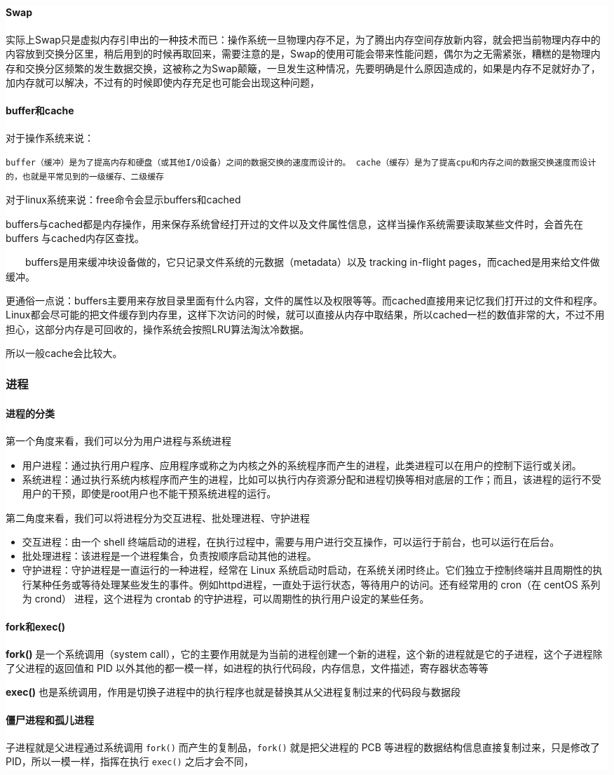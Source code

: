 

#### Swap

实际上Swap只是虚拟内存引申出的一种技术而已：操作系统一旦物理内存不足，为了腾出内存空间存放新内容，就会把当前物理内存中的内容放到交换分区里，稍后用到的时候再取回来，需要注意的是，Swap的使用可能会带来性能问题，偶尔为之无需紧张，糟糕的是物理内存和交换分区频繁的发生数据交换，这被称之为Swap颠簸，一旦发生这种情况，先要明确是什么原因造成的，如果是内存不足就好办了，加内存就可以解决，不过有的时候即使内存充足也可能会出现这种问题，



#### buffer和cache

对于操作系统来说：

```
buffer（缓冲）是为了提高内存和硬盘（或其他I/O设备）之间的数据交换的速度而设计的。 cache（缓存）是为了提高cpu和内存之间的数据交换速度而设计的，也就是平常见到的一级缓存、二级缓存
```

对于linux系统来说：free命令会显示buffers和cached

buffers与cached都是内存操作，用来保存系统曾经打开过的文件以及文件属性信息，这样当操作系统需要读取某些文件时，会首先在buffers 与cached内存区查找。

　　buffers是用来缓冲块设备做的，它只记录文件系统的元数据（metadata）以及 tracking in-flight pages，而cached是用来给文件做缓冲。

更通俗一点说：buffers主要用来存放目录里面有什么内容，文件的属性以及权限等等。而cached直接用来记忆我们打开过的文件和程序。Linux都会尽可能的把文件缓存到内存里，这样下次访问的时候，就可以直接从内存中取结果，所以cached一栏的数值非常的大，不过不用担心，这部分内存是可回收的，操作系统会按照LRU算法淘汰冷数据。

所以一般cache会比较大。





### 进程

#### 进程的分类

第一个角度来看，我们可以分为用户进程与系统进程

- 用户进程：通过执行用户程序、应用程序或称之为内核之外的系统程序而产生的进程，此类进程可以在用户的控制下运行或关闭。
- 系统进程：通过执行系统内核程序而产生的进程，比如可以执行内存资源分配和进程切换等相对底层的工作；而且，该进程的运行不受用户的干预，即使是root用户也不能干预系统进程的运行。

第二角度来看，我们可以将进程分为交互进程、批处理进程、守护进程

- 交互进程：由一个 shell 终端启动的进程，在执行过程中，需要与用户进行交互操作，可以运行于前台，也可以运行在后台。
- 批处理进程：该进程是一个进程集合，负责按顺序启动其他的进程。
- 守护进程：守护进程是一直运行的一种进程，经常在 Linux 系统启动时启动，在系统关闭时终止。它们独立于控制终端并且周期性的执行某种任务或等待处理某些发生的事件。例如httpd进程，一直处于运行状态，等待用户的访问。还有经常用的 cron（在 centOS 系列为 crond） 进程，这个进程为 crontab 的守护进程，可以周期性的执行用户设定的某些任务。



#### fork和exec()

**fork()** 是一个系统调用（system call），它的主要作用就是为当前的进程创建一个新的进程，这个新的进程就是它的子进程，这个子进程除了父进程的返回值和 PID 以外其他的都一模一样，如进程的执行代码段，内存信息，文件描述，寄存器状态等等

**exec()** 也是系统调用，作用是切换子进程中的执行程序也就是替换其从父进程复制过来的代码段与数据段

#### 僵尸进程和孤儿进程

子进程就是父进程通过系统调用 `fork()` 而产生的复制品，`fork()` 就是把父进程的 PCB 等进程的数据结构信息直接复制过来，只是修改了 PID，所以一模一样，指挥在执行 `exec()` 之后才会不同，
